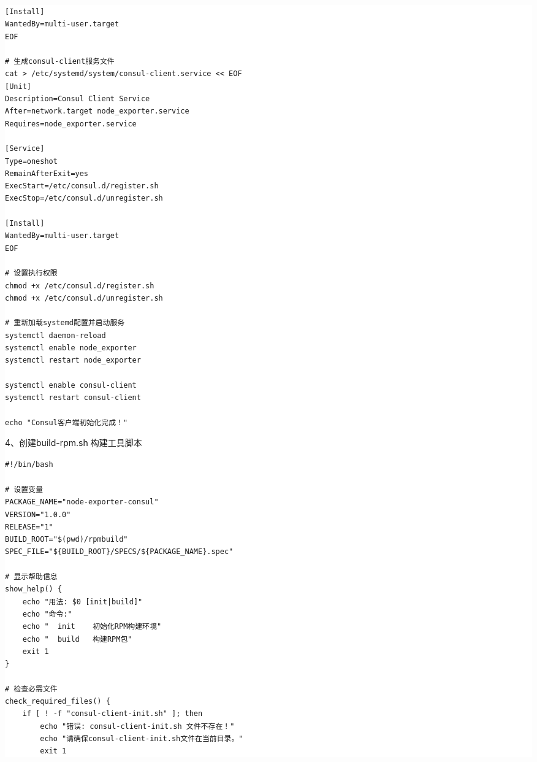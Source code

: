 ```shell
[Install]
WantedBy=multi-user.target
EOF

# 生成consul-client服务文件
cat > /etc/systemd/system/consul-client.service << EOF
[Unit]
Description=Consul Client Service
After=network.target node_exporter.service
Requires=node_exporter.service

[Service]
Type=oneshot
RemainAfterExit=yes
ExecStart=/etc/consul.d/register.sh
ExecStop=/etc/consul.d/unregister.sh

[Install]
WantedBy=multi-user.target
EOF

# 设置执行权限
chmod +x /etc/consul.d/register.sh
chmod +x /etc/consul.d/unregister.sh

# 重新加载systemd配置并启动服务
systemctl daemon-reload
systemctl enable node_exporter
systemctl restart node_exporter

systemctl enable consul-client
systemctl restart consul-client

echo "Consul客户端初始化完成！"

```

4、创建build-rpm.sh 构建工具脚本

```shell
#!/bin/bash

# 设置变量
PACKAGE_NAME="node-exporter-consul"
VERSION="1.0.0"
RELEASE="1"
BUILD_ROOT="$(pwd)/rpmbuild"
SPEC_FILE="${BUILD_ROOT}/SPECS/${PACKAGE_NAME}.spec"

# 显示帮助信息
show_help() {
    echo "用法: $0 [init|build]"
    echo "命令:"
    echo "  init    初始化RPM构建环境"
    echo "  build   构建RPM包"
    exit 1
}

# 检查必需文件
check_required_files() {
    if [ ! -f "consul-client-init.sh" ]; then
        echo "错误: consul-client-init.sh 文件不存在！"
        echo "请确保consul-client-init.sh文件在当前目录。"
        exit 1
```